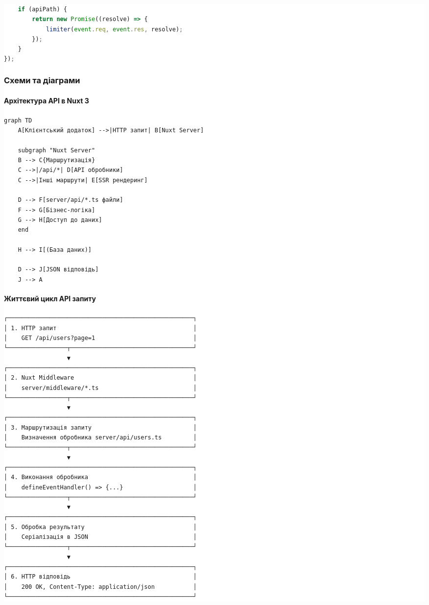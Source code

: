 ```typescript
    if (apiPath) {
        return new Promise((resolve) => {
            limiter(event.req, event.res, resolve);
        });
    }
});
```

### Схеми та діаграми

#### Архітектура API в Nuxt 3

```mermaid
graph TD
    A[Клієнтський додаток] -->|HTTP запит| B[Nuxt Server]

    subgraph "Nuxt Server"
    B --> C{Маршрутизація}
    C -->|/api/*| D[API обробники]
    C -->|Інші маршрути| E[SSR рендеринг]

    D --> F[server/api/*.ts файли]
    F --> G[Бізнес-логіка]
    G --> H[Доступ до даних]
    end

    H --> I[(База даних)]

    D --> J[JSON відповідь]
    J --> A
```

#### Життєвий цикл API запиту

```
┌─────────────────────────────────────────────────────┐
│ 1. HTTP запит                                       │
│    GET /api/users?page=1                            │
└─────────────────┬───────────────────────────────────┘
                  ▼
┌─────────────────────────────────────────────────────┐
│ 2. Nuxt Middleware                                  │
│    server/middleware/*.ts                           │
└─────────────────┬───────────────────────────────────┘
                  ▼
┌─────────────────────────────────────────────────────┐
│ 3. Маршрутизація запиту                             │
│    Визначення обробника server/api/users.ts         │
└─────────────────┬───────────────────────────────────┘
                  ▼
┌─────────────────────────────────────────────────────┐
│ 4. Виконання обробника                              │
│    defineEventHandler() => {...}                    │
└─────────────────┬───────────────────────────────────┘
                  ▼
┌─────────────────────────────────────────────────────┐
│ 5. Обробка результату                               │
│    Серіалізація в JSON                              │
└─────────────────┬───────────────────────────────────┘
                  ▼
┌─────────────────────────────────────────────────────┐
│ 6. HTTP відповідь                                   │
│    200 OK, Content-Type: application/json           │
└─────────────────────────────────────────────────────┘
```